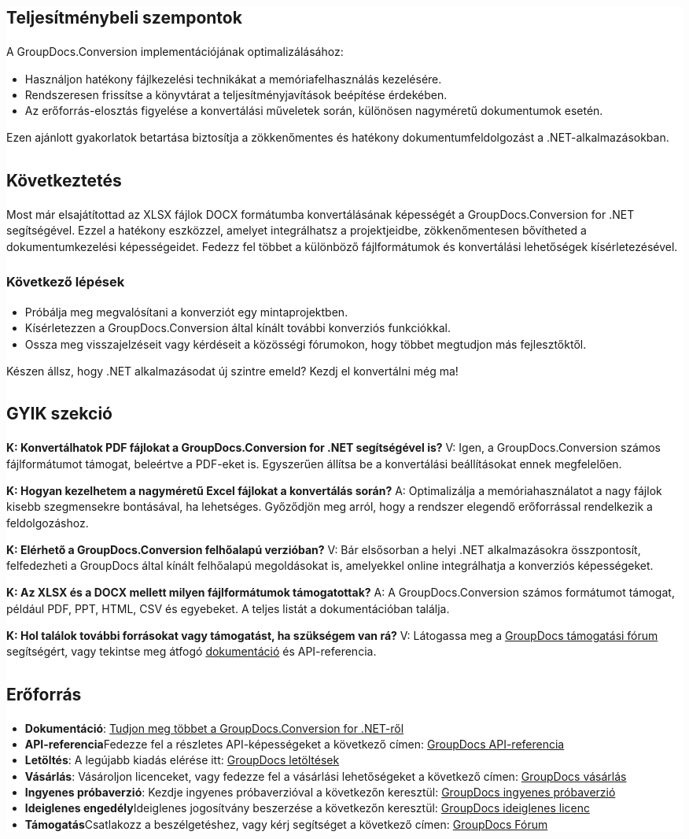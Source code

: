 ## Teljesítménybeli szempontok

A GroupDocs.Conversion implementációjának optimalizálásához:
- Használjon hatékony fájlkezelési technikákat a memóriafelhasználás kezelésére.
- Rendszeresen frissítse a könyvtárat a teljesítményjavítások beépítése érdekében.
- Az erőforrás-elosztás figyelése a konvertálási műveletek során, különösen nagyméretű dokumentumok esetén.

Ezen ajánlott gyakorlatok betartása biztosítja a zökkenőmentes és hatékony dokumentumfeldolgozást a .NET-alkalmazásokban.

## Következtetés

Most már elsajátítottad az XLSX fájlok DOCX formátumba konvertálásának képességét a GroupDocs.Conversion for .NET segítségével. Ezzel a hatékony eszközzel, amelyet integrálhatsz a projektjeidbe, zökkenőmentesen bővítheted a dokumentumkezelési képességeidet. Fedezz fel többet a különböző fájlformátumok és konvertálási lehetőségek kísérletezésével.

### Következő lépések
- Próbálja meg megvalósítani a konverziót egy mintaprojektben.
- Kísérletezzen a GroupDocs.Conversion által kínált további konverziós funkciókkal.
- Ossza meg visszajelzéseit vagy kérdéseit a közösségi fórumokon, hogy többet megtudjon más fejlesztőktől.

Készen állsz, hogy .NET alkalmazásodat új szintre emeld? Kezdj el konvertálni még ma!

## GYIK szekció

**K: Konvertálhatok PDF fájlokat a GroupDocs.Conversion for .NET segítségével is?**
V: Igen, a GroupDocs.Conversion számos fájlformátumot támogat, beleértve a PDF-eket is. Egyszerűen állítsa be a konvertálási beállításokat ennek megfelelően.

**K: Hogyan kezelhetem a nagyméretű Excel fájlokat a konvertálás során?**
A: Optimalizálja a memóriahasználatot a nagy fájlok kisebb szegmensekre bontásával, ha lehetséges. Győződjön meg arról, hogy a rendszer elegendő erőforrással rendelkezik a feldolgozáshoz.

**K: Elérhető a GroupDocs.Conversion felhőalapú verzióban?**
V: Bár elsősorban a helyi .NET alkalmazásokra összpontosít, felfedezheti a GroupDocs által kínált felhőalapú megoldásokat is, amelyekkel online integrálhatja a konverziós képességeket.

**K: Az XLSX és a DOCX mellett milyen fájlformátumok támogatottak?**
A: A GroupDocs.Conversion számos formátumot támogat, például PDF, PPT, HTML, CSV és egyebeket. A teljes listát a dokumentációban találja.

**K: Hol találok további forrásokat vagy támogatást, ha szükségem van rá?**
V: Látogassa meg a [GroupDocs támogatási fórum](https://forum.groupdocs.com/c/conversion/10) segítségért, vagy tekintse meg átfogó [dokumentáció](https://docs.groupdocs.com/conversion/net/) és API-referencia.

## Erőforrás
- **Dokumentáció**: [Tudjon meg többet a GroupDocs.Conversion for .NET-ről](https://docs.groupdocs.com/conversion/net/)
- **API-referencia**Fedezze fel a részletes API-képességeket a következő címen: [GroupDocs API-referencia](https://reference.groupdocs.com/conversion/net/)
- **Letöltés**: A legújabb kiadás elérése itt: [GroupDocs letöltések](https://releases.groupdocs.com/conversion/net/)
- **Vásárlás**: Vásároljon licenceket, vagy fedezze fel a vásárlási lehetőségeket a következő címen: [GroupDocs vásárlás](https://purchase.groupdocs.com/buy)
- **Ingyenes próbaverzió**: Kezdje ingyenes próbaverzióval a következőn keresztül: [GroupDocs ingyenes próbaverzió](https://releases.groupdocs.com/conversion/net/)
- **Ideiglenes engedély**Ideiglenes jogosítvány beszerzése a következőn keresztül: [GroupDocs ideiglenes licenc](https://purchase.groupdocs.com/temporary-license/)
- **Támogatás**Csatlakozz a beszélgetéshez, vagy kérj segítséget a következő címen: [GroupDocs Fórum](https://forum.groupdocs.com/c/conversion/10)
